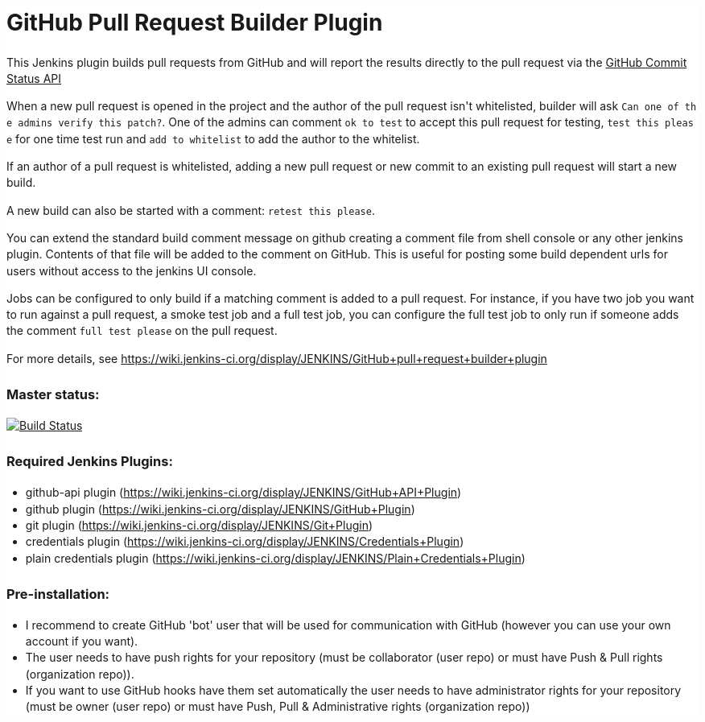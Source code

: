 # GitHub Pull Request Builder Plugin

This Jenkins plugin builds pull requests from GitHub and will report the results directly to the pull request via
the [GitHub Commit Status API](http://developer.github.com/v3/repos/statuses/)

When a new pull request is opened in the project and the author of the pull
request isn't whitelisted, builder will ask ``Can one of the
admins verify this patch?``. One of the admins can comment ``ok to test``
to accept this pull request for testing, ``test this please`` for one time
test run and ``add to whitelist`` to add the author to the whitelist.

If an author of a pull request is whitelisted, adding a new pull
request or new commit to an existing pull request will start a new
build.

A new build can also be started with a comment: ``retest this please``.

You can extend the standard build comment message on github 
creating a comment file from shell console or any other 
jenkins plugin. Contents of that file will be added to the comment on GitHub. 
This is useful for posting some build dependent urls for users without 
access to the jenkins UI console.

Jobs can be configured to only build if a matching comment is added to a pull request.  For instance, if you have two job you want to run against a pull request,
a smoke test job and a full test job, you can configure the full test job to only run if someone adds the comment ``full test please`` on the pull request.

For more details, see https://wiki.jenkins-ci.org/display/JENKINS/GitHub+pull+request+builder+plugin

### Master status:

[![Build Status](https://jenkins.ci.cloudbees.com/buildStatus/icon?job=plugins/ghprb-plugin)](https://jenkins.ci.cloudbees.com/job/plugins/job/ghprb-plugin/)

### Required Jenkins Plugins:
* github-api plugin (https://wiki.jenkins-ci.org/display/JENKINS/GitHub+API+Plugin)
* github plugin (https://wiki.jenkins-ci.org/display/JENKINS/GitHub+Plugin)
* git plugin (https://wiki.jenkins-ci.org/display/JENKINS/Git+Plugin)
* credentials plugin (https://wiki.jenkins-ci.org/display/JENKINS/Credentials+Plugin)
* plain credentials plugin (https://wiki.jenkins-ci.org/display/JENKINS/Plain+Credentials+Plugin)

### Pre-installation:
* I recommend to create GitHub 'bot' user that will be used for communication with GitHub (however you can use your own account if you want).
* The user needs to have push rights for your repository (must be collaborator (user repo) or must have Push & Pull rights (organization repo)).  
* If you want to use GitHub hooks have them set automatically the user needs to have administrator rights for your repository (must be owner (user repo) or must have Push, Pull & Administrative rights (organization repo))  
